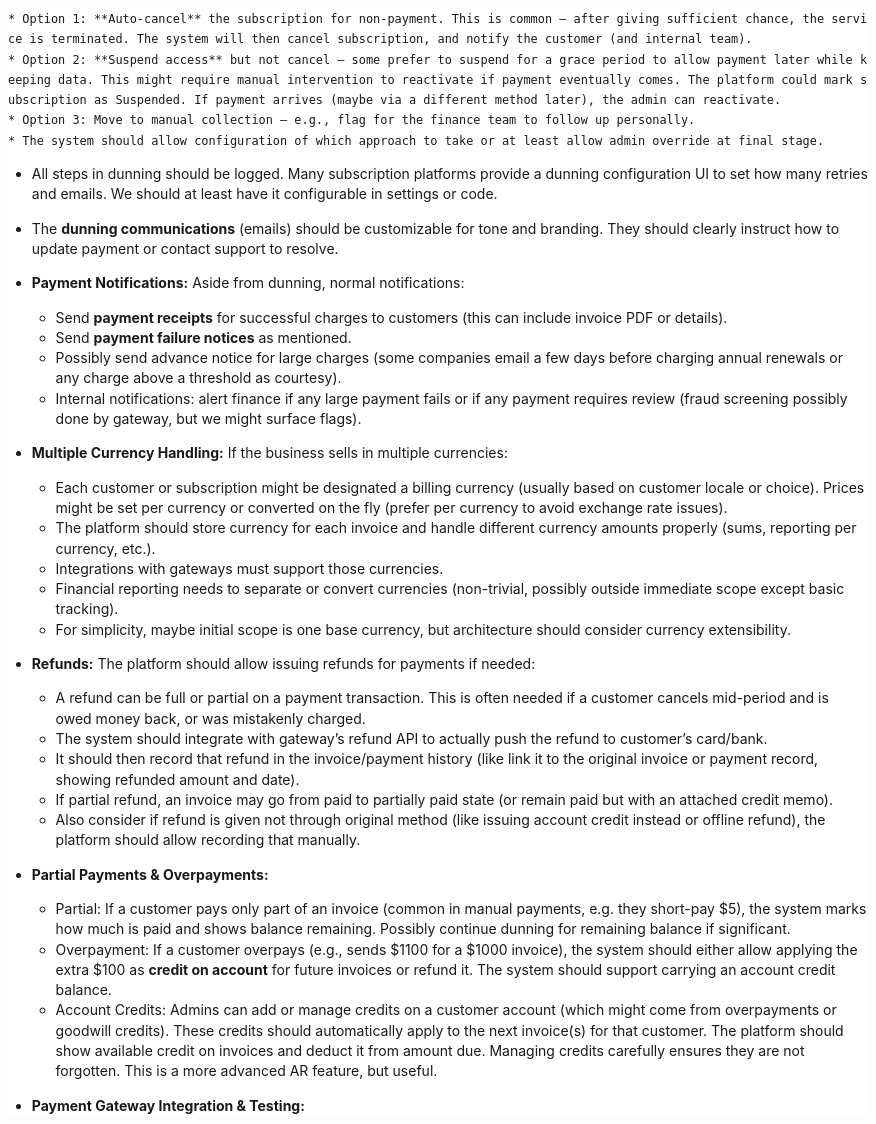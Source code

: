     * Option 1: **Auto-cancel** the subscription for non-payment. This is common – after giving sufficient chance, the service is terminated. The system will then cancel subscription, and notify the customer (and internal team).
    * Option 2: **Suspend access** but not cancel – some prefer to suspend for a grace period to allow payment later while keeping data. This might require manual intervention to reactivate if payment eventually comes. The platform could mark subscription as Suspended. If payment arrives (maybe via a different method later), the admin can reactivate.
    * Option 3: Move to manual collection – e.g., flag for the finance team to follow up personally.
    * The system should allow configuration of which approach to take or at least allow admin override at final stage.
  * All steps in dunning should be logged. Many subscription platforms provide a dunning configuration UI to set how many retries and emails. We should at least have it configurable in settings or code.
  * The **dunning communications** (emails) should be customizable for tone and branding. They should clearly instruct how to update payment or contact support to resolve.
* **Payment Notifications:** Aside from dunning, normal notifications:

  * Send **payment receipts** for successful charges to customers (this can include invoice PDF or details).
  * Send **payment failure notices** as mentioned.
  * Possibly send advance notice for large charges (some companies email a few days before charging annual renewals or any charge above a threshold as courtesy).
  * Internal notifications: alert finance if any large payment fails or if any payment requires review (fraud screening possibly done by gateway, but we might surface flags).
* **Multiple Currency Handling:** If the business sells in multiple currencies:

  * Each customer or subscription might be designated a billing currency (usually based on customer locale or choice). Prices might be set per currency or converted on the fly (prefer per currency to avoid exchange rate issues).
  * The platform should store currency for each invoice and handle different currency amounts properly (sums, reporting per currency, etc.).
  * Integrations with gateways must support those currencies.
  * Financial reporting needs to separate or convert currencies (non-trivial, possibly outside immediate scope except basic tracking).
  * For simplicity, maybe initial scope is one base currency, but architecture should consider currency extensibility.
* **Refunds:** The platform should allow issuing refunds for payments if needed:

  * A refund can be full or partial on a payment transaction. This is often needed if a customer cancels mid-period and is owed money back, or was mistakenly charged.
  * The system should integrate with gateway’s refund API to actually push the refund to customer’s card/bank.
  * It should then record that refund in the invoice/payment history (like link it to the original invoice or payment record, showing refunded amount and date).
  * If partial refund, an invoice may go from paid to partially paid state (or remain paid but with an attached credit memo).
  * Also consider if refund is given not through original method (like issuing account credit instead or offline refund), the platform should allow recording that manually.
* **Partial Payments & Overpayments:**

  * Partial: If a customer pays only part of an invoice (common in manual payments, e.g. they short-pay \$5), the system marks how much is paid and shows balance remaining. Possibly continue dunning for remaining balance if significant.
  * Overpayment: If a customer overpays (e.g., sends \$1100 for a \$1000 invoice), the system should either allow applying the extra \$100 as **credit on account** for future invoices or refund it. The system should support carrying an account credit balance.
  * Account Credits: Admins can add or manage credits on a customer account (which might come from overpayments or goodwill credits). These credits should automatically apply to the next invoice(s) for that customer. The platform should show available credit on invoices and deduct it from amount due. Managing credits carefully ensures they are not forgotten. This is a more advanced AR feature, but useful.
* **Payment Gateway Integration & Testing:**
